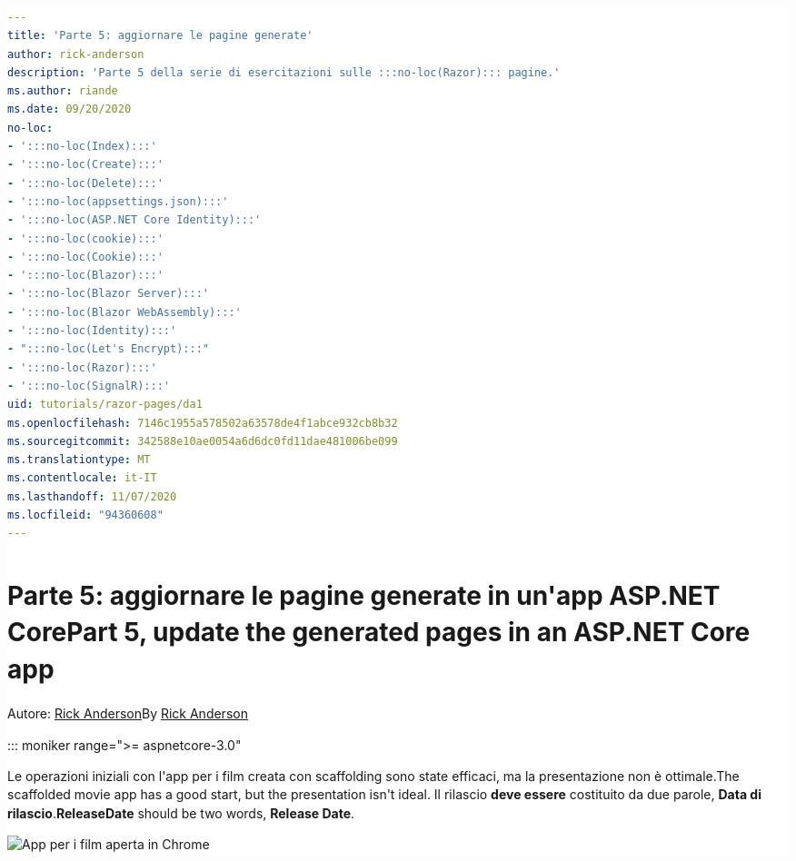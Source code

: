 ```yaml
---
title: 'Parte 5: aggiornare le pagine generate'
author: rick-anderson
description: 'Parte 5 della serie di esercitazioni sulle :::no-loc(Razor)::: pagine.'
ms.author: riande
ms.date: 09/20/2020
no-loc:
- ':::no-loc(Index):::'
- ':::no-loc(Create):::'
- ':::no-loc(Delete):::'
- ':::no-loc(appsettings.json):::'
- ':::no-loc(ASP.NET Core Identity):::'
- ':::no-loc(cookie):::'
- ':::no-loc(Cookie):::'
- ':::no-loc(Blazor):::'
- ':::no-loc(Blazor Server):::'
- ':::no-loc(Blazor WebAssembly):::'
- ':::no-loc(Identity):::'
- ":::no-loc(Let's Encrypt):::"
- ':::no-loc(Razor):::'
- ':::no-loc(SignalR):::'
uid: tutorials/razor-pages/da1
ms.openlocfilehash: 7146c1955a578502a63578de4f1abce932cb8b32
ms.sourcegitcommit: 342588e10ae0054a6d6dc0fd11dae481006be099
ms.translationtype: MT
ms.contentlocale: it-IT
ms.lasthandoff: 11/07/2020
ms.locfileid: "94360608"
---
```

# <a name="part-5-update-the-generated-pages-in-an-aspnet-core-app"></a><span data-ttu-id="ca759-103">Parte 5: aggiornare le pagine generate in un'app ASP.NET Core</span><span class="sxs-lookup"><span data-stu-id="ca759-103">Part 5, update the generated pages in an ASP.NET Core app</span></span>

<span data-ttu-id="ca759-104">Autore: [Rick Anderson](https://twitter.com/RickAndMSFT)</span><span class="sxs-lookup"><span data-stu-id="ca759-104">By [Rick Anderson](https://twitter.com/RickAndMSFT)</span></span>

::: moniker range=">= aspnetcore-3.0"

<span data-ttu-id="ca759-105">Le operazioni iniziali con l'app per i film creata con scaffolding sono state efficaci, ma la presentazione non è ottimale.</span><span class="sxs-lookup"><span data-stu-id="ca759-105">The scaffolded movie app has a good start, but the presentation isn't ideal.</span></span> <span data-ttu-id="ca759-106">Il rilascio **deve essere** costituito da due parole, **Data di rilascio**.</span><span class="sxs-lookup"><span data-stu-id="ca759-106">**ReleaseDate** should be two words, **Release Date**.</span></span>

![App per i film aperta in Chrome](sql/_static/5/m55.png)
